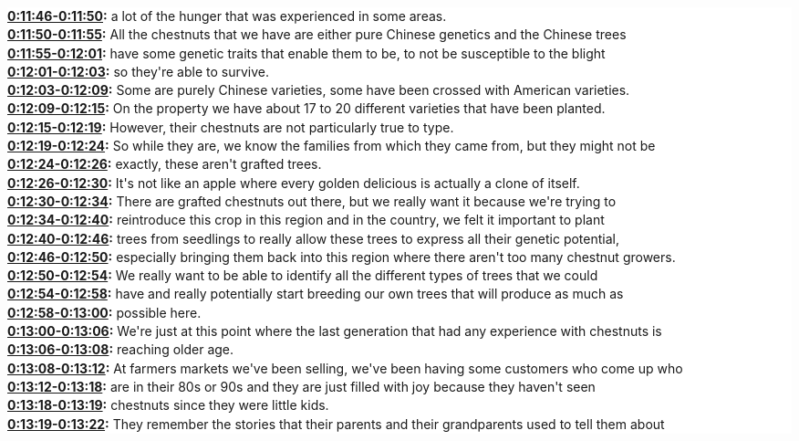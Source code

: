**[0:11:46-0:11:50](https://soundcloud.com/farmerama-radio/farmerma-57-episode-57-fibreshed-uk-chestnuts-the-edible-schoolyard-and-welsh-poetry#t=0:11:46):**  a lot of the hunger that was experienced in some areas.  
**[0:11:50-0:11:55](https://soundcloud.com/farmerama-radio/farmerma-57-episode-57-fibreshed-uk-chestnuts-the-edible-schoolyard-and-welsh-poetry#t=0:11:50):**  All the chestnuts that we have are either pure Chinese genetics and the Chinese trees  
**[0:11:55-0:12:01](https://soundcloud.com/farmerama-radio/farmerma-57-episode-57-fibreshed-uk-chestnuts-the-edible-schoolyard-and-welsh-poetry#t=0:11:55):**  have some genetic traits that enable them to be, to not be susceptible to the blight  
**[0:12:01-0:12:03](https://soundcloud.com/farmerama-radio/farmerma-57-episode-57-fibreshed-uk-chestnuts-the-edible-schoolyard-and-welsh-poetry#t=0:12:01):**  so they're able to survive.  
**[0:12:03-0:12:09](https://soundcloud.com/farmerama-radio/farmerma-57-episode-57-fibreshed-uk-chestnuts-the-edible-schoolyard-and-welsh-poetry#t=0:12:03):**  Some are purely Chinese varieties, some have been crossed with American varieties.  
**[0:12:09-0:12:15](https://soundcloud.com/farmerama-radio/farmerma-57-episode-57-fibreshed-uk-chestnuts-the-edible-schoolyard-and-welsh-poetry#t=0:12:09):**  On the property we have about 17 to 20 different varieties that have been planted.  
**[0:12:15-0:12:19](https://soundcloud.com/farmerama-radio/farmerma-57-episode-57-fibreshed-uk-chestnuts-the-edible-schoolyard-and-welsh-poetry#t=0:12:15):**  However, their chestnuts are not particularly true to type.  
**[0:12:19-0:12:24](https://soundcloud.com/farmerama-radio/farmerma-57-episode-57-fibreshed-uk-chestnuts-the-edible-schoolyard-and-welsh-poetry#t=0:12:19):**  So while they are, we know the families from which they came from, but they might not be  
**[0:12:24-0:12:26](https://soundcloud.com/farmerama-radio/farmerma-57-episode-57-fibreshed-uk-chestnuts-the-edible-schoolyard-and-welsh-poetry#t=0:12:24):**  exactly, these aren't grafted trees.  
**[0:12:26-0:12:30](https://soundcloud.com/farmerama-radio/farmerma-57-episode-57-fibreshed-uk-chestnuts-the-edible-schoolyard-and-welsh-poetry#t=0:12:26):**  It's not like an apple where every golden delicious is actually a clone of itself.  
**[0:12:30-0:12:34](https://soundcloud.com/farmerama-radio/farmerma-57-episode-57-fibreshed-uk-chestnuts-the-edible-schoolyard-and-welsh-poetry#t=0:12:30):**  There are grafted chestnuts out there, but we really want it because we're trying to  
**[0:12:34-0:12:40](https://soundcloud.com/farmerama-radio/farmerma-57-episode-57-fibreshed-uk-chestnuts-the-edible-schoolyard-and-welsh-poetry#t=0:12:34):**  reintroduce this crop in this region and in the country, we felt it important to plant  
**[0:12:40-0:12:46](https://soundcloud.com/farmerama-radio/farmerma-57-episode-57-fibreshed-uk-chestnuts-the-edible-schoolyard-and-welsh-poetry#t=0:12:40):**  trees from seedlings to really allow these trees to express all their genetic potential,  
**[0:12:46-0:12:50](https://soundcloud.com/farmerama-radio/farmerma-57-episode-57-fibreshed-uk-chestnuts-the-edible-schoolyard-and-welsh-poetry#t=0:12:46):**  especially bringing them back into this region where there aren't too many chestnut growers.  
**[0:12:50-0:12:54](https://soundcloud.com/farmerama-radio/farmerma-57-episode-57-fibreshed-uk-chestnuts-the-edible-schoolyard-and-welsh-poetry#t=0:12:50):**  We really want to be able to identify all the different types of trees that we could  
**[0:12:54-0:12:58](https://soundcloud.com/farmerama-radio/farmerma-57-episode-57-fibreshed-uk-chestnuts-the-edible-schoolyard-and-welsh-poetry#t=0:12:54):**  have and really potentially start breeding our own trees that will produce as much as  
**[0:12:58-0:13:00](https://soundcloud.com/farmerama-radio/farmerma-57-episode-57-fibreshed-uk-chestnuts-the-edible-schoolyard-and-welsh-poetry#t=0:12:58):**  possible here.  
**[0:13:00-0:13:06](https://soundcloud.com/farmerama-radio/farmerma-57-episode-57-fibreshed-uk-chestnuts-the-edible-schoolyard-and-welsh-poetry#t=0:13:00):**  We're just at this point where the last generation that had any experience with chestnuts is  
**[0:13:06-0:13:08](https://soundcloud.com/farmerama-radio/farmerma-57-episode-57-fibreshed-uk-chestnuts-the-edible-schoolyard-and-welsh-poetry#t=0:13:06):**  reaching older age.  
**[0:13:08-0:13:12](https://soundcloud.com/farmerama-radio/farmerma-57-episode-57-fibreshed-uk-chestnuts-the-edible-schoolyard-and-welsh-poetry#t=0:13:08):**  At farmers markets we've been selling, we've been having some customers who come up who  
**[0:13:12-0:13:18](https://soundcloud.com/farmerama-radio/farmerma-57-episode-57-fibreshed-uk-chestnuts-the-edible-schoolyard-and-welsh-poetry#t=0:13:12):**  are in their 80s or 90s and they are just filled with joy because they haven't seen  
**[0:13:18-0:13:19](https://soundcloud.com/farmerama-radio/farmerma-57-episode-57-fibreshed-uk-chestnuts-the-edible-schoolyard-and-welsh-poetry#t=0:13:18):**  chestnuts since they were little kids.  
**[0:13:19-0:13:22](https://soundcloud.com/farmerama-radio/farmerma-57-episode-57-fibreshed-uk-chestnuts-the-edible-schoolyard-and-welsh-poetry#t=0:13:19):**  They remember the stories that their parents and their grandparents used to tell them about  